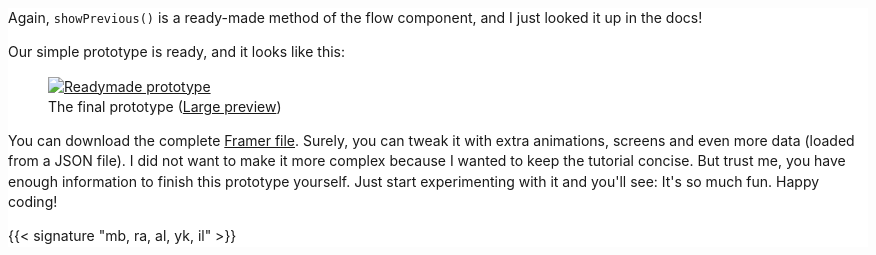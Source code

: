 <p>Again, <code>showPrevious()</code> is a ready-made method of the flow component, and I just looked it up in the docs!</p>

<p>Our simple prototype is ready, and it looks like this:</p>

<figure><a href="https://archive.smashing.media/assets/344dbf88-fdf9-42bb-adb4-46f01eedd629/22ca27f0-9024-4ad0-ae22-0f5bdbb1eab7/19-introduction-to-framer.gif"><img loading="lazy" decoding="async" src="https://archive.smashing.media/assets/344dbf88-fdf9-42bb-adb4-46f01eedd629/22ca27f0-9024-4ad0-ae22-0f5bdbb1eab7/19-introduction-to-framer.gif" width="1200" height="750" alt="Readymade prototype" /></a><figcaption>The final prototype (<a href="https://archive.smashing.media/assets/344dbf88-fdf9-42bb-adb4-46f01eedd629/22ca27f0-9024-4ad0-ae22-0f5bdbb1eab7/19-introduction-to-framer.gif">Large preview</a>)</figcaption></figure>

<p>You can download the complete <a href="https://framer.cloud/FHCCk">Framer file</a>. Surely, you can tweak it with extra animations, screens and even more data (loaded from a JSON file). I did not want to make it more complex because I wanted to keep the tutorial concise. But trust me, you have enough information to finish this prototype yourself. Just start experimenting with it and you'll see: It's so much fun. Happy coding!</p>

{{< signature "mb, ra, al, yk, il" >}}

